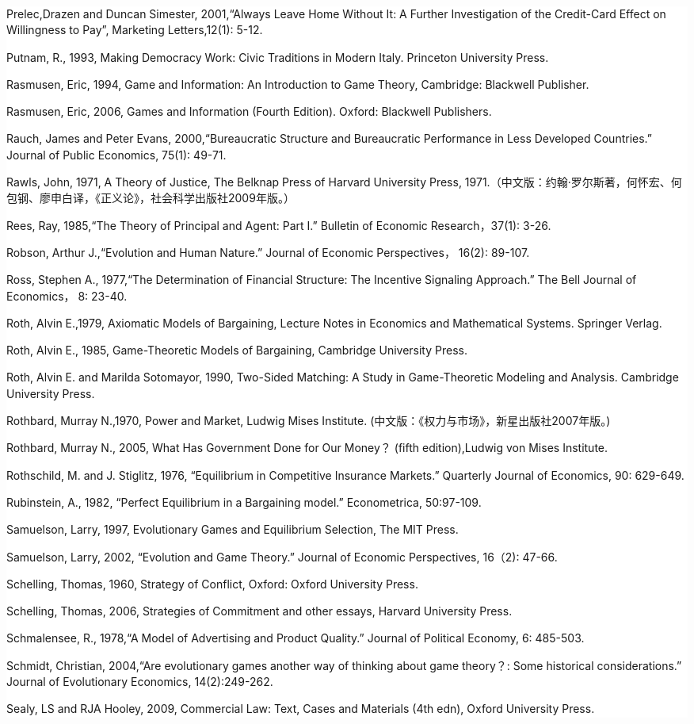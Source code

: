 Prelec,Drazen and Duncan Simester, 2001,“Always Leave Home Without It: A Further Investigation of the Credit-Card Effect on Willingness to Pay”, Marketing Letters,12(1): 5-12.

Putnam, R., 1993, Making Democracy Work: Civic Traditions in Modern Italy. Princeton University Press.

Rasmusen, Eric, 1994, Game and Information: An Introduction to Game Theory, Cambridge: Blackwell Publisher.

Rasmusen, Eric, 2006, Games and Information (Fourth Edition). Oxford: Blackwell Publishers.

Rauch, James and Peter Evans, 2000,“Bureaucratic Structure and Bureaucratic Performance in Less Developed Countries.” Journal of Public Economics, 75(1): 49-71.

Rawls, John, 1971, A Theory of Justice, The Belknap Press of Harvard University Press, 1971.（中文版：约翰·罗尔斯著，何怀宏、何包钢、廖申白译，《正义论》，社会科学出版社2009年版。）

Rees, Ray, 1985,“The Theory of Principal and Agent: Part I.” Bulletin of Economic Research，37(1): 3-26.

Robson, Arthur J.,“Evolution and Human Nature.” Journal of Economic Perspectives， 16(2): 89-107.

Ross, Stephen A., 1977,“The Determination of Financial Structure: The Incentive Signaling Approach.” The Bell Journal of Economics， 8: 23-40.

Roth, Alvin E.,1979, Axiomatic Models of Bargaining, Lecture Notes in Economics and Mathematical Systems. Springer Verlag.

Roth, Alvin E., 1985, Game-Theoretic Models of Bargaining, Cambridge University Press.

Roth, Alvin E. and Marilda Sotomayor, 1990, Two-Sided Matching: A Study in Game-Theoretic Modeling and Analysis. Cambridge University Press.

Rothbard, Murray N.,1970, Power and Market, Ludwig Mises Institute. (中文版：《权力与市场》，新星出版社2007年版。)

Rothbard, Murray N., 2005, What Has Government Done for Our Money？ (fifth edition),Ludwig von Mises Institute.

Rothschild, M. and J. Stiglitz, 1976, “Equilibrium in Competitive Insurance Markets.” Quarterly Journal of Economics, 90: 629-649.

Rubinstein, A., 1982, “Perfect Equilibrium in a Bargaining model.” Econometrica, 50:97-109.

Samuelson, Larry, 1997, Evolutionary Games and Equilibrium Selection, The MIT Press.

Samuelson, Larry, 2002, “Evolution and Game Theory.” Journal of Economic Perspectives, 16（2): 47-66.

Schelling, Thomas, 1960, Strategy of Conflict, Oxford: Oxford University Press.

Schelling, Thomas, 2006, Strategies of Commitment and other essays, Harvard University Press.

Schmalensee, R., 1978,“A Model of Advertising and Product Quality.” Journal of Political Economy, 6: 485-503.

Schmidt, Christian, 2004,“Are evolutionary games another way of thinking about game theory？: Some historical considerations.” Journal of Evolutionary Economics, 14(2):249-262.

Sealy, LS and RJA Hooley, 2009, Commercial Law: Text, Cases and Materials (4th edn), Oxford University Press.
